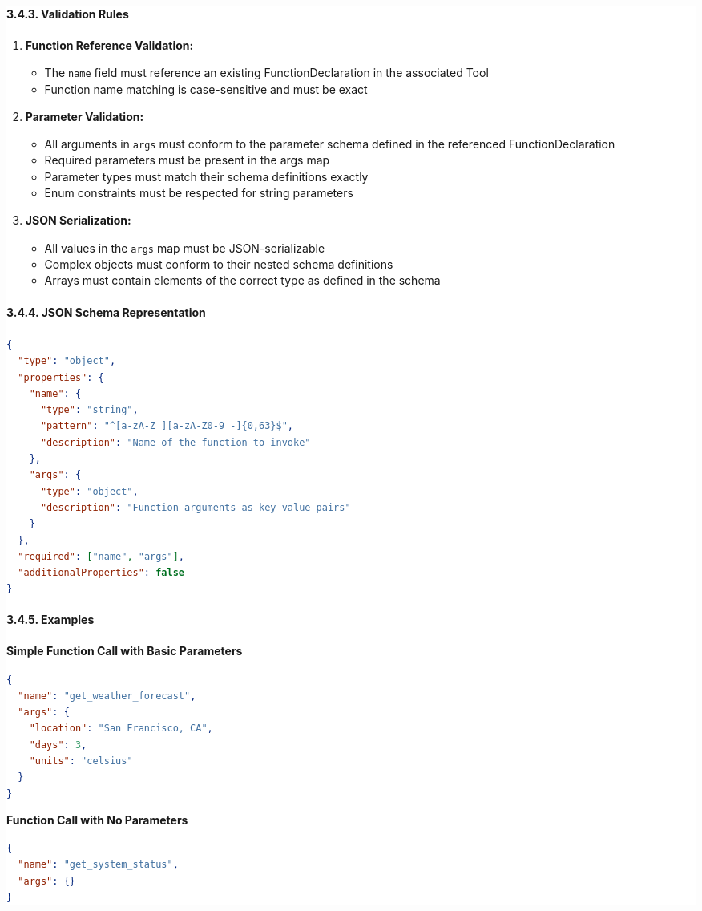 #### 3.4.3. Validation Rules

1. **Function Reference Validation:**
   - The `name` field must reference an existing FunctionDeclaration in the associated Tool
   - Function name matching is case-sensitive and must be exact

2. **Parameter Validation:**
   - All arguments in `args` must conform to the parameter schema defined in the referenced FunctionDeclaration
   - Required parameters must be present in the args map
   - Parameter types must match their schema definitions exactly
   - Enum constraints must be respected for string parameters

3. **JSON Serialization:**
   - All values in the `args` map must be JSON-serializable
   - Complex objects must conform to their nested schema definitions
   - Arrays must contain elements of the correct type as defined in the schema

#### 3.4.4. JSON Schema Representation

```json
{
  "type": "object",
  "properties": {
    "name": {
      "type": "string",
      "pattern": "^[a-zA-Z_][a-zA-Z0-9_-]{0,63}$",
      "description": "Name of the function to invoke"
    },
    "args": {
      "type": "object",
      "description": "Function arguments as key-value pairs"
    }
  },
  "required": ["name", "args"],
  "additionalProperties": false
}
```

#### 3.4.5. Examples

**Simple Function Call with Basic Parameters**
```json
{
  "name": "get_weather_forecast",
  "args": {
    "location": "San Francisco, CA",
    "days": 3,
    "units": "celsius"
  }
}
```

**Function Call with No Parameters**
```json
{
  "name": "get_system_status",
  "args": {}
}
```
